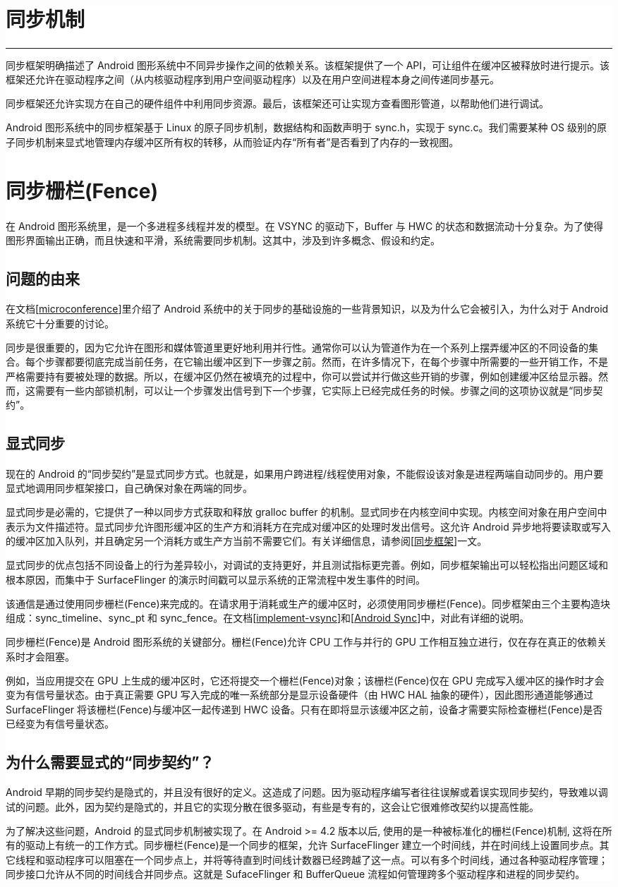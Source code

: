# 同步机制
* * *

同步框架明确描述了 Android 图形系统中不同异步操作之间的依赖关系。该框架提供了一个 API，可让组件在缓冲区被释放时进行提示。该框架还允许在驱动程序之间（从内核驱动程序到用户空间驱动程序）以及在用户空间进程本身之间传递同步基元。

同步框架还允许实现方在自己的硬件组件中利用同步资源。最后，该框架还可让实现方查看图形管道，以帮助他们进行调试。

Android 图形系统中的同步框架基于 Linux 的原子同步机制，数据结构和函数声明于 sync.h，实现于 sync.c。我们需要某种 OS 级别的原子同步机制来显式地管理内存缓冲区所有权的转移，从而验证内存“所有者”是否看到了内存的一致视图。

# 同步栅栏(Fence)

在 Android 图形系统里，是一个多进程多线程并发的模型。在 VSYNC 的驱动下，Buffer 与 HWC 的状态和数据流动十分复杂。为了使得图形界面输出正确，而且快速和平滑，系统需要同步机制。这其中，涉及到许多概念、假设和约定。

## 问题的由来

在文档[[microconference](https://lwn.net/Articles/569704/)]里介绍了 Android 系统中的关于同步的基础设施的一些背景知识，以及为什么它会被引入，为什么对于 Android 系统它十分重要的讨论。

同步是很重要的，因为它允许在图形和媒体管道里更好地利用并行性。通常你可以认为管道作为在一个系列上摆弄缓冲区的不同设备的集合。每个步骤都要彻底完成当前任务，在它输出缓冲区到下一步骤之前。然而，在许多情况下，在每个步骤中所需要的一些开销工作，不是严格需要持有要被处理的数据。所以，在缓冲区仍然在被填充的过程中，你可以尝试并行做这些开销的步骤，例如创建缓冲区给显示器。然而，这需要有一些内部锁机制，可以让一个步骤发出信号到下一个步骤，它实际上已经完成任务的时候。步骤之间的这项协议就是“同步契约”。 

## 显式同步 

现在的 Android 的“同步契约”是显式同步方式。也就是，如果用户跨进程/线程使用对象，不能假设该对象是进程两端自动同步的。用户要显式地调用同步框架接口，自己确保对象在两端的同步。

显式同步是必需的，它提供了一种以同步方式获取和释放 gralloc buffer 的机制。显式同步在内核空间中实现。内核空间对象在用户空间中表示为文件描述符。显式同步允许图形缓冲区的生产方和消耗方在完成对缓冲区的处理时发出信号。这允许 Android 异步地将要读取或写入的缓冲区加入队列，并且确定另一个消耗方或生产方当前不需要它们。有关详细信息，请参阅[[同步框架](https://source.android.com/devices/graphics/index.html#synchronization_framework)]一文。 

显式同步的优点包括不同设备上的行为差异较小，对调试的支持更好，并且测试指标更完善。例如，同步框架输出可以轻松指出问题区域和根本原因，而集中于 SurfaceFlinger 的演示时间戳可以显示系统的正常流程中发生事件的时间。 

该通信是通过使用同步栅栏(Fence)来完成的。在请求用于消耗或生产的缓冲区时，必须使用同步栅栏(Fence)。同步框架由三个主要构造块组成：sync_timeline、sync_pt 和 sync_fence。在文档[[implement-vsync](https://source.android.com/devices/graphics/implement-vsync)]和[[Android Sync](https://blog.linuxplumbersconf.org/2014/ocw/system/presentations/2355/original/03%20-%20sync%20&%20dma-fence.pdf)]中，对此有详细的说明。 

同步栅栏(Fence)是 Android 图形系统的关键部分。栅栏(Fence)允许 CPU 工作与并行的 GPU 工作相互独立进行，仅在存在真正的依赖关系时才会阻塞。 

例如，当应用提交在 GPU 上生成的缓冲区时，它还将提交一个栅栏(Fence)对象；该栅栏(Fence)仅在 GPU 完成写入缓冲区的操作时才会变为有信号量状态。由于真正需要 GPU 写入完成的唯一系统部分是显示设备硬件（由 HWC HAL 抽象的硬件），因此图形通道能够通过 SurfaceFlinger 将该栅栏(Fence)与缓冲区一起传递到 HWC 设备。只有在即将显示该缓冲区之前，设备才需要实际检查栅栏(Fence)是否已经变为有信号量状态。 

## 为什么需要显式的“同步契约”？ 

Android 早期的同步契约是隐式的，并且没有很好的定义。这造成了问题。因为驱动程序编写者往往误解或着误实现同步契约，导致难以调试的问题。此外，因为契约是隐式的，并且它的实现分散在很多驱动，有些是专有的，这会让它很难修改契约以提高性能。 

为了解决这些问题，Android 的显式同步机制被实现了。在 Android >= 4.2 版本以后, 使用的是一种被标准化的栅栏(Fence)机制, 这将在所有的驱动上有统一的工作方式。同步栅栏(Fence)是一个同步的框架，允许 SurfaceFlinger 建立一个时间线，并在时间线上设置同步点。其它线程和驱动程序可以阻塞在一个同步点上，并将等待直到时间线计数器已经跨越了这一点。可以有多个时间线，通过各种驱动程序管理；同步接口允许从不同的时间线合并同步点。这就是 SufaceFlinger 和 BufferQueue 流程如何管理跨多个驱动程序和进程的同步契约。
